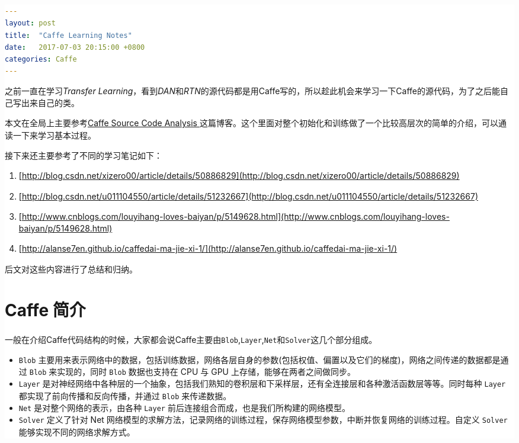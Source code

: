 ```yaml
---
layout: post
title:  "Caffe Learning Notes"
date:   2017-07-03 20:15:00 +0800
categories: Caffe
---
```


之前一直在学习*Transfer Learning*，看到*DAN*和*RTN*的源代码都是用Caffe写的，所以趁此机会来学习一下Caffe的源代码，为了之后能自己写出来自己的类。

本文在全局上主要参考[Caffe Source Code Analysis
](https://buptldy.github.io/2016/10/09/2016-10-09-Caffe_Code/)这篇博客。这个里面对整个初始化和训练做了一个比较高层次的简单的介绍，可以通读一下来学习基本过程。

接下来还主要参考了不同的学习笔记如下：

1. [http://blog.csdn.net/xizero00/article/details/50886829](http://blog.csdn.net/xizero00/article/details/50886829)

2. [http://blog.csdn.net/u011104550/article/details/51232667](http://blog.csdn.net/u011104550/article/details/51232667)

3. [http://www.cnblogs.com/louyihang-loves-baiyan/p/5149628.html](http://www.cnblogs.com/louyihang-loves-baiyan/p/5149628.html)

4. [http://alanse7en.github.io/caffedai-ma-jie-xi-1/](http://alanse7en.github.io/caffedai-ma-jie-xi-1/)

后文对这些内容进行了总结和归纳。

# Caffe 简介

一般在介绍Caffe代码结构的时候，大家都会说Caffe主要由`Blob`,`Layer`,`Net`和`Solver`这几个部分组成。

* `Blob` 主要用来表示网络中的数据，包括训练数据，网络各层自身的参数(包括权值、偏置以及它们的梯度)，网络之间传递的数据都是通过 `Blob` 来实现的，同时 `Blob` 数据也支持在 CPU 与 GPU 上存储，能够在两者之间做同步。
* `Layer` 是对神经网络中各种层的一个抽象，包括我们熟知的卷积层和下采样层，还有全连接层和各种激活函数层等等。同时每种 `Layer` 都实现了前向传播和反向传播，并通过 `Blob` 来传递数据。
* `Net` 是对整个网络的表示，由各种 `Layer` 前后连接组合而成，也是我们所构建的网络模型。
* `Solver` 定义了针对 Net 网络模型的求解方法，记录网络的训练过程，保存网络模型参数，中断并恢复网络的训练过程。自定义 `Solver` 能够实现不同的网络求解方式。
